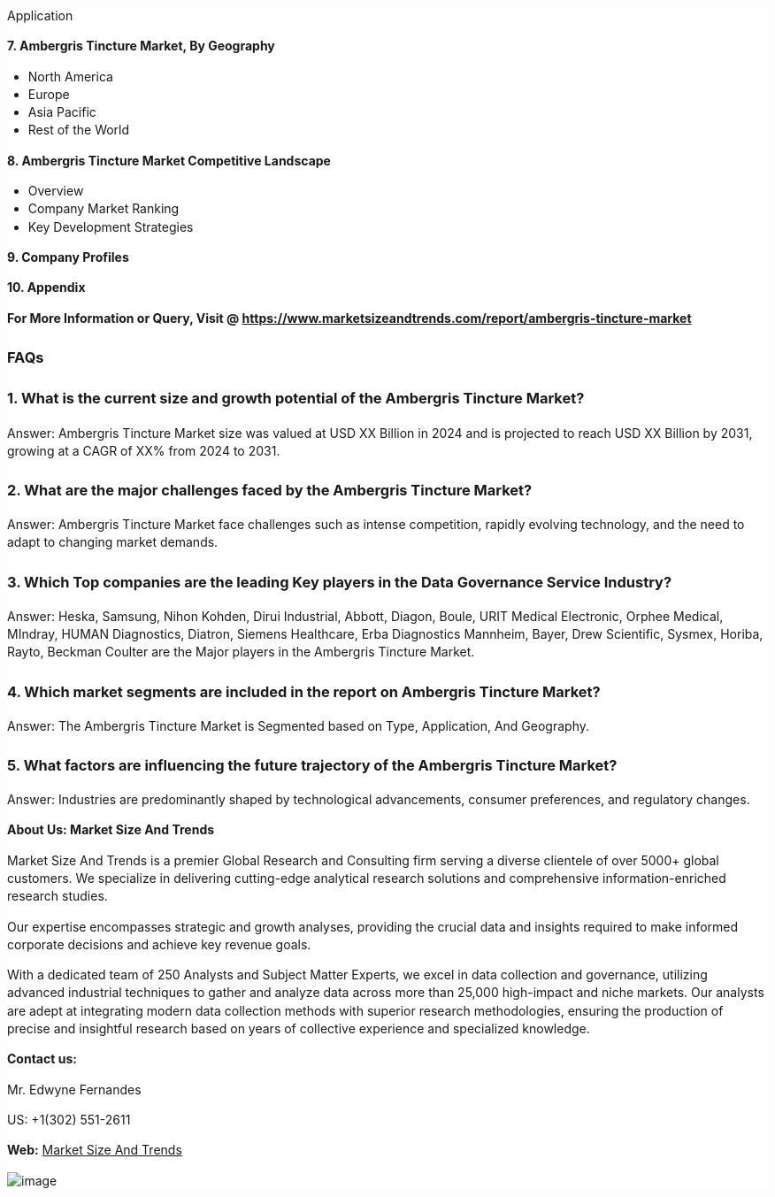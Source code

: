 Application</span></strong></p></div><div class="" data-test-id=""><p><strong><span class="">7. Ambergris Tincture Market, By Geography</span></strong></p></div><div class="" data-test-id=""><ul><li><span class="">North America</span></li><li><span class="">Europe</span></li><li><span class="">Asia Pacific</span></li><li><span class="">Rest of the World</span></li></ul></div><div class="" data-test-id=""><p><strong><span class="">8. Ambergris Tincture Market Competitive Landscape</span></strong></p></div><div class="" data-test-id=""><ul><li><span class="">Overview</span></li><li><span class="">Company Market Ranking</span></li><li><span class="">Key Development Strategies</span></li></ul></div><div class="" data-test-id=""><p><strong><span class="">9. Company Profiles</span></strong></p></div><div class="" data-test-id=""><p><strong><span class="">10. Appendix</span></strong></p></div><div class="" data-test-id=""><p><strong><span class="">For More Information or Query, Visit @ <a href="https://www.marketsizeandtrends.com/report/ambergris-tincture-market" target="_blank">https://www.marketsizeandtrends.com/report/ambergris-tincture-market</a></span></strong></p></div><div class="" data-test-id=""><div class="article-main__content" data-test-id="publishing-text-block"><h3><strong><span class="">FAQs</span></strong></h3></div><div class="article-main__content" data-test-id="publishing-text-block"><h3><span class="">1. What is the current size and growth potential of the Ambergris Tincture Market?</span></h3></div><div class="article-main__content" data-test-id="publishing-text-block"><p><span class="font-[700]">Answer</span><span class="">: Ambergris Tincture Market size was valued at USD XX Billion in 2024 and is projected to reach USD XX Billion by 2031, growing at a CAGR of XX% from 2024 to 2031.</span></p></div><div class="article-main__content" data-test-id="publishing-text-block"><h3><span class="">2. What are the major challenges faced by the Ambergris Tincture Market?</span></h3></div><div class="article-main__content" data-test-id="publishing-text-block"><p><span class="font-[700]">Answer</span><span class="">: Ambergris Tincture Market face challenges such as intense competition, rapidly evolving technology, and the need to adapt to changing market demands.</span></p></div><div class="article-main__content" data-test-id="publishing-text-block"><h3><span class="">3. Which Top companies are the leading Key players in the Data Governance Service Industry?</span></h3></div><div class="article-main__content" data-test-id="publishing-text-block"><p><span class="font-[700]">Answer</span><span class="">: Heska, Samsung, Nihon Kohden, Dirui Industrial, Abbott, Diagon, Boule, URIT Medical Electronic, Orphee Medical, MIndray, HUMAN Diagnostics, Diatron, Siemens Healthcare, Erba Diagnostics Mannheim, Bayer, Drew Scientific, Sysmex, Horiba, Rayto, Beckman Coulter are the Major players in the Ambergris Tincture Market.</span></p></div><div class="article-main__content" data-test-id="publishing-text-block"><h3><span class="">4. Which market segments are included in the report on Ambergris Tincture Market?</span></h3></div><div class="article-main__content" data-test-id="publishing-text-block"><p><span class="font-[700]">Answer</span><span class="">: The Ambergris Tincture Market is Segmented based on Type, Application, And Geography.</span></p></div><div class="article-main__content" data-test-id="publishing-text-block"><h3><span class="">5. What factors are influencing the future trajectory of the Ambergris Tincture Market?</span></h3></div><div class="article-main__content" data-test-id="publishing-text-block"><p><span class="font-[700]">Answer:</span><span class="">&nbsp;Industries are predominantly shaped by technological advancements, consumer preferences, and regulatory changes.</span></p></div><p><strong><span class="">About Us: Market Size And Trends</span></strong></p></div><div class="" data-test-id=""><p><span class="">Market Size And Trends is a premier Global Research and Consulting firm serving a diverse clientele of over 5000+ global customers. We specialize in delivering cutting-edge analytical research solutions and comprehensive information-enriched research studies.</span></p></div><div class="" data-test-id=""><p><span class="">Our expertise encompasses strategic and growth analyses, providing the crucial data and insights required to make informed corporate decisions and achieve key revenue goals.</span></p></div><div class="" data-test-id=""><p><span class="">With a dedicated team of 250 Analysts and Subject Matter Experts, we excel in data collection and governance, utilizing advanced industrial techniques to gather and analyze data across more than 25,000 high-impact and niche markets. Our analysts are adept at integrating modern data collection methods with superior research methodologies, ensuring the production of precise and insightful research based on years of collective experience and specialized knowledge.</span></p></div><div class="" data-test-id=""><p><strong><span class="">Contact us:</span></strong></p></div><div class="" data-test-id=""><p><span class="">Mr. Edwyne Fernandes</span></p></div><div class="" data-test-id=""><p><span class="">US: +1(302) 551-2611<br /></span></p><p><span class=""><strong>Web:</strong> <a href="https://www.marketsizeandtrends.com/" target="_blank">Market Size And Trends</a></span></p></div>
![image](https://github.com/user-attachments/assets/dac4ca6b-8ec6-44ca-8ef8-d3a25c7810b8)

